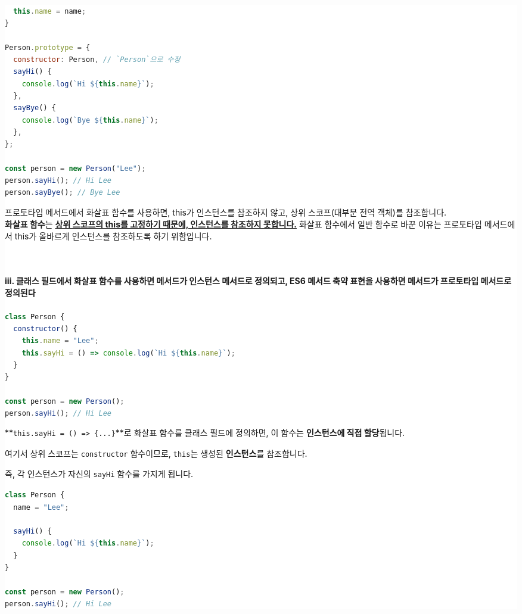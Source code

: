 ```js
  this.name = name;
}

Person.prototype = {
  constructor: Person, // `Person`으로 수정
  sayHi() {
    console.log(`Hi ${this.name}`);
  },
  sayBye() {
    console.log(`Bye ${this.name}`);
  },
};

const person = new Person("Lee");
person.sayHi(); // Hi Lee
person.sayBye(); // Bye Lee
```

프로토타입 메서드에서 화살표 함수를 사용하면, this가 인스턴스를 참조하지 않고, 상위 스코프(대부분 전역 객체)를 참조합니다.<br>**화살표 함수**는 **<u>상위 스코프의 this를 고정하기 때문에, 인스턴스를 참조하지 못합니다.</u>**
화살표 함수에서 일반 함수로 바꾼 이유는 프로토타입 메서드에서 this가 올바르게 인스턴스를 참조하도록 하기 위함입니다.

<br>

#### ⅲ. 클래스 필드에서 화살표 함수를 사용하면 메서드가 **인스턴스 메서드**로 정의되고, ES6 메서드 축약 표현을 사용하면 메서드가 **프로토타입 메서드**로 정의된다

```js
class Person {
  constructor() {
    this.name = "Lee";
    this.sayHi = () => console.log(`Hi ${this.name}`);
  }
}

const person = new Person();
person.sayHi(); // Hi Lee
```

**`this.sayHi = () => {...}`**로 화살표 함수를 클래스 필드에 정의하면, 이 함수는 **인스턴스에 직접 할당**됩니다.

여기서 상위 스코프는 `constructor` 함수이므로, `this`는 생성된 **인스턴스**를 참조합니다.

즉, 각 인스턴스가 자신의 `sayHi` 함수를 가지게 됩니다.

```js
class Person {
  name = "Lee";

  sayHi() {
    console.log(`Hi ${this.name}`);
  }
}

const person = new Person();
person.sayHi(); // Hi Lee
```
